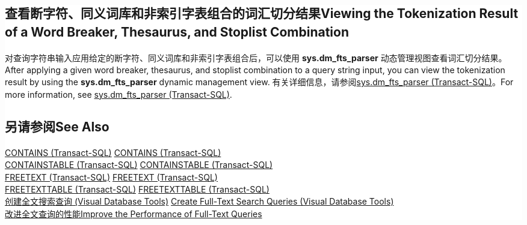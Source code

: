   
##  <a name="viewing-the-tokenization-result-of-a-word-breaker-thesaurus-and-stoplist-combination"></a><a name="tokens"></a><span data-ttu-id="67f1e-298">查看断字符、同义词库和非索引字表组合的词汇切分结果</span><span class="sxs-lookup"><span data-stu-id="67f1e-298">Viewing the Tokenization Result of a Word Breaker, Thesaurus, and Stoplist Combination</span></span>  
 <span data-ttu-id="67f1e-299">对查询字符串输入应用给定的断字符、同义词库和非索引字表组合后，可以使用 **sys.dm_fts_parser** 动态管理视图查看词汇切分结果。</span><span class="sxs-lookup"><span data-stu-id="67f1e-299">After applying a given word breaker, thesaurus, and stoplist combination to a query string input, you can view the tokenization result by using the **sys.dm_fts_parser** dynamic management view.</span></span> <span data-ttu-id="67f1e-300">有关详细信息，请参阅[sys.dm_fts_parser (Transact-SQL)](/sql/relational-databases/system-dynamic-management-views/sys-dm-fts-parser-transact-sql)。</span><span class="sxs-lookup"><span data-stu-id="67f1e-300">For more information, see [sys.dm_fts_parser &#40;Transact-SQL&#41;](/sql/relational-databases/system-dynamic-management-views/sys-dm-fts-parser-transact-sql).</span></span>  
  
 
  
## <a name="see-also"></a><span data-ttu-id="67f1e-301">另请参阅</span><span class="sxs-lookup"><span data-stu-id="67f1e-301">See Also</span></span>  
 <span data-ttu-id="67f1e-302">[CONTAINS (Transact-SQL)](/sql/t-sql/queries/contains-transact-sql) </span><span class="sxs-lookup"><span data-stu-id="67f1e-302">[CONTAINS &#40;Transact-SQL&#41;](/sql/t-sql/queries/contains-transact-sql) </span></span>  
 <span data-ttu-id="67f1e-303">[CONTAINSTABLE (Transact-SQL)](/sql/relational-databases/system-functions/containstable-transact-sql) </span><span class="sxs-lookup"><span data-stu-id="67f1e-303">[CONTAINSTABLE &#40;Transact-SQL&#41;](/sql/relational-databases/system-functions/containstable-transact-sql) </span></span>  
 <span data-ttu-id="67f1e-304">[FREETEXT (Transact-SQL)](/sql/t-sql/queries/freetext-transact-sql) </span><span class="sxs-lookup"><span data-stu-id="67f1e-304">[FREETEXT &#40;Transact-SQL&#41;](/sql/t-sql/queries/freetext-transact-sql) </span></span>  
 <span data-ttu-id="67f1e-305">[FREETEXTTABLE (Transact-SQL)](/sql/relational-databases/system-functions/freetexttable-transact-sql) </span><span class="sxs-lookup"><span data-stu-id="67f1e-305">[FREETEXTTABLE &#40;Transact-SQL&#41;](/sql/relational-databases/system-functions/freetexttable-transact-sql) </span></span>  
 <span data-ttu-id="67f1e-306">[创建全文搜索查询 (Visual Database Tools)](../../ssms/visual-db-tools/visual-database-tools.md) </span><span class="sxs-lookup"><span data-stu-id="67f1e-306">[Create Full-Text Search Queries &#40;Visual Database Tools&#41;](../../ssms/visual-db-tools/visual-database-tools.md) </span></span>  
 [<span data-ttu-id="67f1e-307">改进全文查询的性能</span><span class="sxs-lookup"><span data-stu-id="67f1e-307">Improve the Performance of Full-Text Queries</span></span>](improve-the-performance-of-full-text-queries.md)  
  
  
